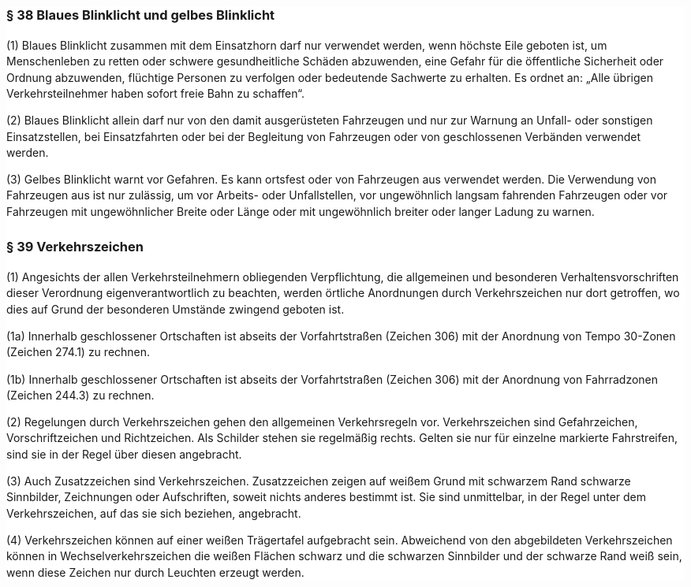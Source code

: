 
### § 38 Blaues Blinklicht und gelbes Blinklicht

(1) Blaues Blinklicht zusammen mit dem Einsatzhorn darf nur verwendet werden, wenn höchste Eile geboten ist, um Menschenleben zu retten oder schwere gesundheitliche Schäden abzuwenden, eine Gefahr für die öffentliche Sicherheit oder Ordnung abzuwenden, flüchtige Personen zu verfolgen oder bedeutende Sachwerte zu erhalten.
Es ordnet an:
„Alle übrigen Verkehrsteilnehmer haben sofort freie Bahn zu schaffen“.

(2) Blaues Blinklicht allein darf nur von den damit ausgerüsteten Fahrzeugen und nur zur Warnung an Unfall- oder sonstigen Einsatzstellen, bei Einsatzfahrten oder bei der Begleitung von Fahrzeugen oder von geschlossenen Verbänden verwendet werden.

(3) Gelbes Blinklicht warnt vor Gefahren. Es kann ortsfest oder von Fahrzeugen aus verwendet werden. Die Verwendung von Fahrzeugen aus ist nur zulässig, um vor Arbeits- oder Unfallstellen, vor ungewöhnlich langsam fahrenden Fahrzeugen oder vor Fahrzeugen mit ungewöhnlicher Breite oder Länge oder mit ungewöhnlich breiter oder langer Ladung zu warnen.


### § 39 Verkehrszeichen

(1) Angesichts der allen Verkehrsteilnehmern obliegenden Verpflichtung, die allgemeinen und besonderen Verhaltensvorschriften dieser Verordnung eigenverantwortlich zu beachten, werden örtliche Anordnungen durch Verkehrszeichen nur dort getroffen, wo dies auf Grund der besonderen Umstände zwingend geboten ist.

(1a) Innerhalb geschlossener Ortschaften ist abseits der Vorfahrtstraßen (Zeichen 306) mit der Anordnung von Tempo 30-Zonen (Zeichen 274.1) zu rechnen.

(1b) Innerhalb geschlossener Ortschaften ist abseits der Vorfahrtstraßen (Zeichen 306) mit der Anordnung von Fahrradzonen (Zeichen 244.3) zu rechnen.

(2) Regelungen durch Verkehrszeichen gehen den allgemeinen Verkehrsregeln vor. Verkehrszeichen sind Gefahrzeichen, Vorschriftzeichen und Richtzeichen. Als Schilder stehen sie regelmäßig rechts. Gelten sie nur für einzelne markierte Fahrstreifen, sind sie in der Regel über diesen angebracht.

(3) Auch Zusatzzeichen sind Verkehrszeichen. Zusatzzeichen zeigen auf weißem Grund mit schwarzem Rand schwarze Sinnbilder, Zeichnungen oder Aufschriften, soweit nichts anderes bestimmt ist. Sie sind unmittelbar, in der Regel unter dem Verkehrszeichen, auf das sie sich beziehen, angebracht.

(4) Verkehrszeichen können auf einer weißen Trägertafel aufgebracht sein. Abweichend von den abgebildeten Verkehrszeichen können in Wechselverkehrszeichen die weißen Flächen schwarz und die schwarzen Sinnbilder und der schwarze Rand weiß sein, wenn diese Zeichen nur durch Leuchten erzeugt werden.

